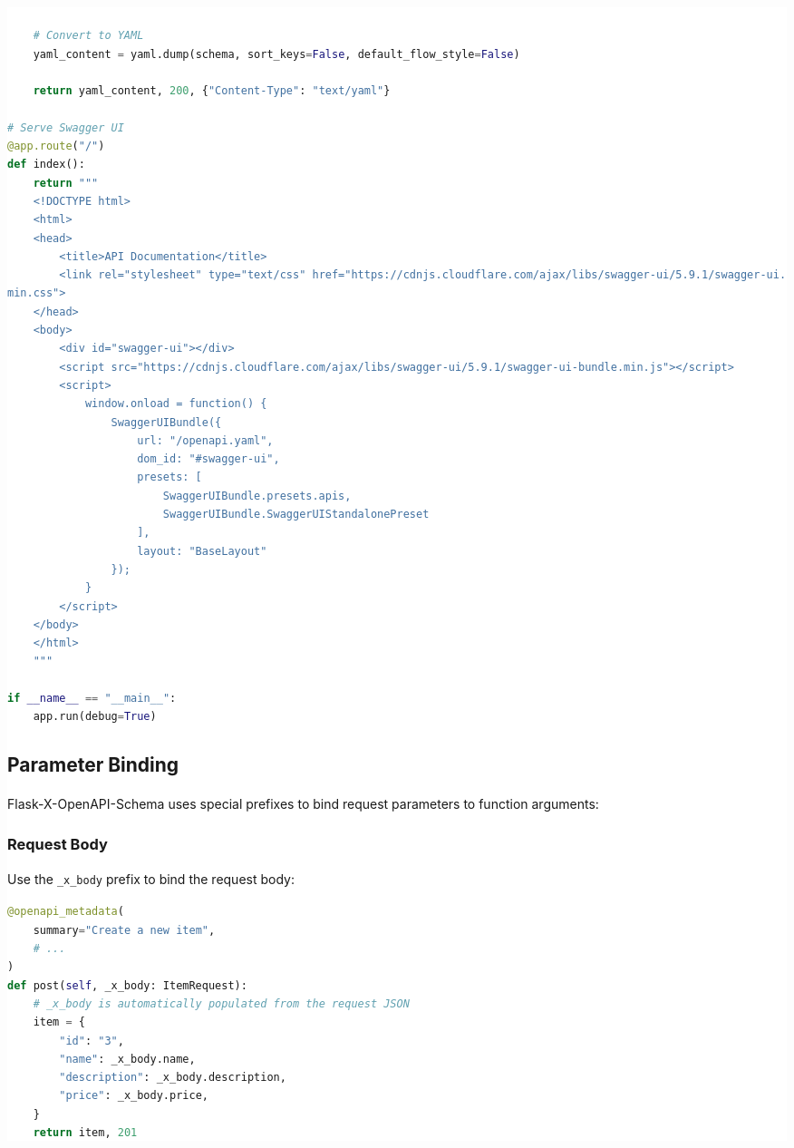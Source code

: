 ```python

    # Convert to YAML
    yaml_content = yaml.dump(schema, sort_keys=False, default_flow_style=False)

    return yaml_content, 200, {"Content-Type": "text/yaml"}

# Serve Swagger UI
@app.route("/")
def index():
    return """
    <!DOCTYPE html>
    <html>
    <head>
        <title>API Documentation</title>
        <link rel="stylesheet" type="text/css" href="https://cdnjs.cloudflare.com/ajax/libs/swagger-ui/5.9.1/swagger-ui.min.css">
    </head>
    <body>
        <div id="swagger-ui"></div>
        <script src="https://cdnjs.cloudflare.com/ajax/libs/swagger-ui/5.9.1/swagger-ui-bundle.min.js"></script>
        <script>
            window.onload = function() {
                SwaggerUIBundle({
                    url: "/openapi.yaml",
                    dom_id: "#swagger-ui",
                    presets: [
                        SwaggerUIBundle.presets.apis,
                        SwaggerUIBundle.SwaggerUIStandalonePreset
                    ],
                    layout: "BaseLayout"
                });
            }
        </script>
    </body>
    </html>
    """

if __name__ == "__main__":
    app.run(debug=True)
```

## Parameter Binding

Flask-X-OpenAPI-Schema uses special prefixes to bind request parameters to function arguments:

### Request Body

Use the `_x_body` prefix to bind the request body:

```python
@openapi_metadata(
    summary="Create a new item",
    # ...
)
def post(self, _x_body: ItemRequest):
    # _x_body is automatically populated from the request JSON
    item = {
        "id": "3",
        "name": _x_body.name,
        "description": _x_body.description,
        "price": _x_body.price,
    }
    return item, 201
```